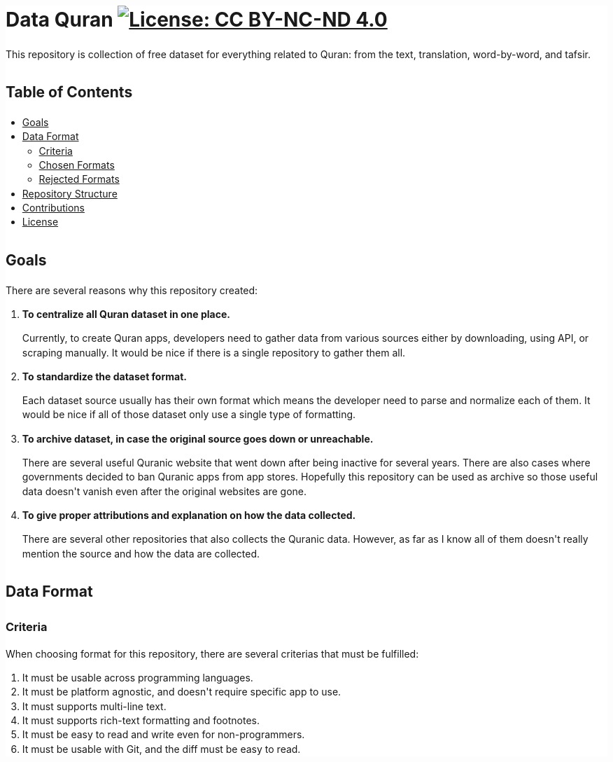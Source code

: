 # Data Quran [![License: CC BY-NC-ND 4.0][cc-badge]][cc-url]

This repository is collection of free dataset for everything related to Quran: from the text, translation, word-by-word, and tafsir.

## Table of Contents
 
- [Goals](#goals)
- [Data Format](#data-format)
  - [Criteria](#criteria)
  - [Chosen Formats](#chosen-formats)
  - [Rejected Formats](#rejected-formats)
- [Repository Structure](#repository-structure)
- [Contributions](#contributions)
- [License](#license)

## Goals
 
There are several reasons why this repository created:

1. **To centralize all Quran dataset in one place.**

   Currently, to create Quran apps, developers need to gather data from various sources either by downloading, using API, or scraping manually. It would be nice if there is a single repository to gather them all.

2. **To standardize the dataset format.**

   Each dataset source usually has their own format which means the developer need to parse and normalize each of them. It would be nice if all of those dataset only use a single type of formatting.

3. **To archive dataset, in case the original source goes down or unreachable.**

   There are several useful Quranic website that went down after being inactive for several years. There are also cases where governments decided to ban Quranic apps from app stores. Hopefully this repository can be used as archive so those useful data doesn't vanish even after the original websites are gone.

4. **To give proper attributions and explanation on how the data collected.**

   There are several other repositories that also collects the Quranic data. However, as far as I know all of them doesn't really mention the source and how the data are collected.

## Data Format

### Criteria

When choosing format for this repository, there are several criterias that must be fulfilled:

1. It must be usable across programming languages.
2. It must be platform agnostic, and doesn't require specific app to use.
3. It must supports multi-line text.
4. It must supports rich-text formatting and footnotes.
5. It must be easy to read and write even for non-programmers.
6. It must be usable with Git, and the diff must be easy to read.


[attr-guide]: https://creativecommons.org/use-remix/attribution/
[data-quran]: https://github.com/hablullah/data-quran
[hablullah]: https://github.com/orgs/hablullah/people
[cc-badge]: https://i.creativecommons.org/l/by-nc-nd/4.0/80x15.png
[cc-url]: https://creativecommons.org/licenses/by-nc-nd/4.0/
[cc-faq]: https://creativecommons.org/faq/#can-i-take-a-cc-licensed-work-and-use-it-in-a-different-format
[ssot]: https://en.wikipedia.org/wiki/Single_source_of_truth